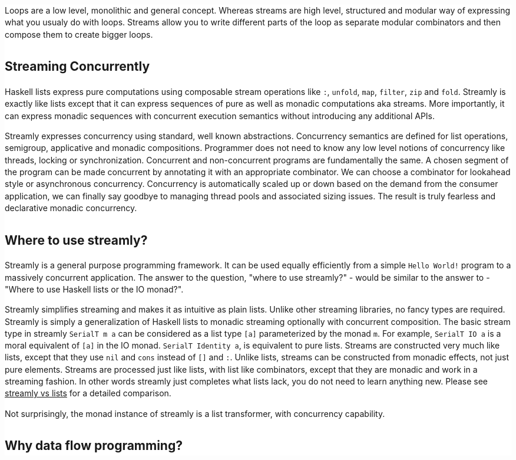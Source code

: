 Loops are a low level, monolithic and general concept. Whereas streams
are high level, structured and modular way of expressing what you usualy
do with loops. Streams allow you to write different parts of the loop
as separate modular combinators and then compose them to create bigger
loops.

## Streaming Concurrently

Haskell lists express pure computations using composable stream operations like
`:`, `unfold`, `map`, `filter`, `zip` and `fold`.  Streamly is exactly like
lists except that it can express sequences of pure as well as monadic
computations aka streams. More importantly, it can express monadic sequences
with concurrent execution semantics without introducing any additional APIs.

Streamly expresses concurrency using standard, well known abstractions.
Concurrency semantics are defined for list operations, semigroup, applicative
and monadic compositions. Programmer does not need to know any low level
notions of concurrency like threads, locking or synchronization.  Concurrent
and non-concurrent programs are fundamentally the same.  A chosen segment of
the program can be made concurrent by annotating it with an appropriate
combinator.  We can choose a combinator for lookahead style or asynchronous
concurrency.  Concurrency is automatically scaled up or down based on the
demand from the consumer application, we can finally say goodbye to managing
thread pools and associated sizing issues.  The result is truly fearless
and declarative monadic concurrency.

## Where to use streamly?

Streamly is a general purpose programming framework.  It can be used equally
efficiently from a simple `Hello World!` program to a massively concurrent
application. The answer to the question, "where to use streamly?" - would be
similar to the answer to - "Where to use Haskell lists or the IO monad?".

Streamly simplifies streaming and makes it as intuitive as plain lists. Unlike
other streaming libraries, no fancy types are required.  Streamly is simply a
generalization of Haskell lists to monadic streaming optionally with concurrent
composition. The basic stream type in streamly `SerialT m a` can be considered
as a list type `[a]` parameterized by the monad `m`. For example, `SerialT IO
a` is a moral equivalent of `[a]` in the IO monad. `SerialT Identity a`, is
equivalent to pure lists.  Streams are constructed very much like lists, except
that they use `nil` and `cons` instead of `[]` and `:`.  Unlike lists, streams
can be constructed from monadic effects, not just pure elements.  Streams are
processed just like lists, with list like combinators, except that they are
monadic and work in a streaming fashion. In other words streamly just completes
what lists lack, you do not need to learn anything new. Please see [streamly vs
lists](docs/streamly-vs-lists.md) for a detailed comparison.

Not surprisingly, the monad instance of streamly is a list transformer, with
concurrency capability.

## Why data flow programming?
